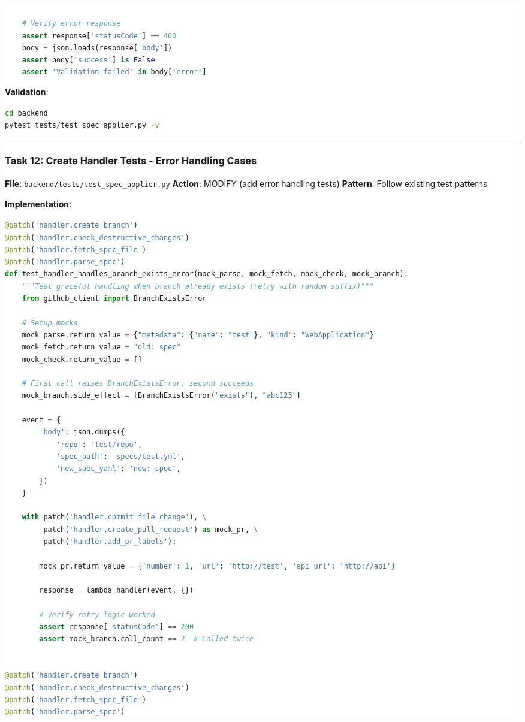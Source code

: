 ```python

    # Verify error response
    assert response['statusCode'] == 400
    body = json.loads(response['body'])
    assert body['success'] is False
    assert 'Validation failed' in body['error']
```

**Validation**:
```bash
cd backend
pytest tests/test_spec_applier.py -v
```

---

### Task 12: Create Handler Tests - Error Handling Cases
**File**: `backend/tests/test_spec_applier.py`
**Action**: MODIFY (add error handling tests)
**Pattern**: Follow existing test patterns

**Implementation**:
```python
@patch('handler.create_branch')
@patch('handler.check_destructive_changes')
@patch('handler.fetch_spec_file')
@patch('handler.parse_spec')
def test_handler_handles_branch_exists_error(mock_parse, mock_fetch, mock_check, mock_branch):
    """Test graceful handling when branch already exists (retry with random suffix)"""
    from github_client import BranchExistsError

    # Setup mocks
    mock_parse.return_value = {"metadata": {"name": "test"}, "kind": "WebApplication"}
    mock_fetch.return_value = "old: spec"
    mock_check.return_value = []

    # First call raises BranchExistsError, second succeeds
    mock_branch.side_effect = [BranchExistsError("exists"), "abc123"]

    event = {
        'body': json.dumps({
            'repo': 'test/repo',
            'spec_path': 'specs/test.yml',
            'new_spec_yaml': 'new: spec',
        })
    }

    with patch('handler.commit_file_change'), \
         patch('handler.create_pull_request') as mock_pr, \
         patch('handler.add_pr_labels'):

        mock_pr.return_value = {'number': 1, 'url': 'http://test', 'api_url': 'http://api'}

        response = lambda_handler(event, {})

        # Verify retry logic worked
        assert response['statusCode'] == 200
        assert mock_branch.call_count == 2  # Called twice


@patch('handler.create_branch')
@patch('handler.check_destructive_changes')
@patch('handler.fetch_spec_file')
@patch('handler.parse_spec')
```